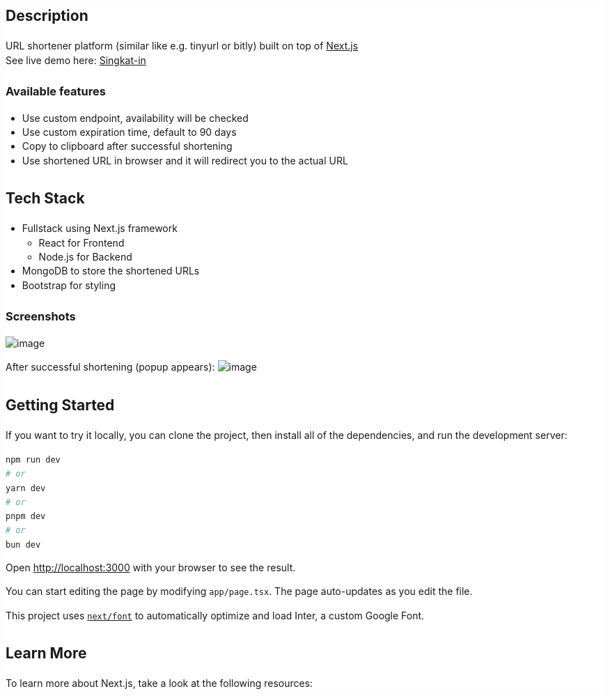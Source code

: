 ## Description
URL shortener platform (similar like e.g. tinyurl or bitly) built on top of [Next.js](https://nextjs.org/) <br>
See live demo here: [Singkat-in](https://singkat-in.vercel.app/)

### Available features
- Use custom endpoint, availability will be checked
- Use custom expiration time, default to 90 days
- Copy to clipboard after successful shortening
- Use shortened URL in browser and it will redirect you to the actual URL

## Tech Stack
- Fullstack using Next.js framework
  - React for Frontend
  - Node.js for Backend
- MongoDB to store the shortened URLs
- Bootstrap for styling 

### Screenshots
<img width="1912" alt="image" src="https://github.com/bedhilzz/singkat-in/assets/25608832/91b5d937-cf76-44ea-ac9c-8145492d20be">

After successful shortening (popup appears):
<img width="1912" alt="image" src="https://github.com/bedhilzz/singkat-in/assets/25608832/af5ec468-5113-4d88-8614-bb377fc05e8e">

## Getting Started

If you want to try it locally, you can clone the project, then install all of the dependencies, and run the development server:

```bash
npm run dev
# or
yarn dev
# or
pnpm dev
# or
bun dev
```

Open [http://localhost:3000](http://localhost:3000) with your browser to see the result.

You can start editing the page by modifying `app/page.tsx`. The page auto-updates as you edit the file.

This project uses [`next/font`](https://nextjs.org/docs/basic-features/font-optimization) to automatically optimize and load Inter, a custom Google Font.

## Learn More

To learn more about Next.js, take a look at the following resources:
